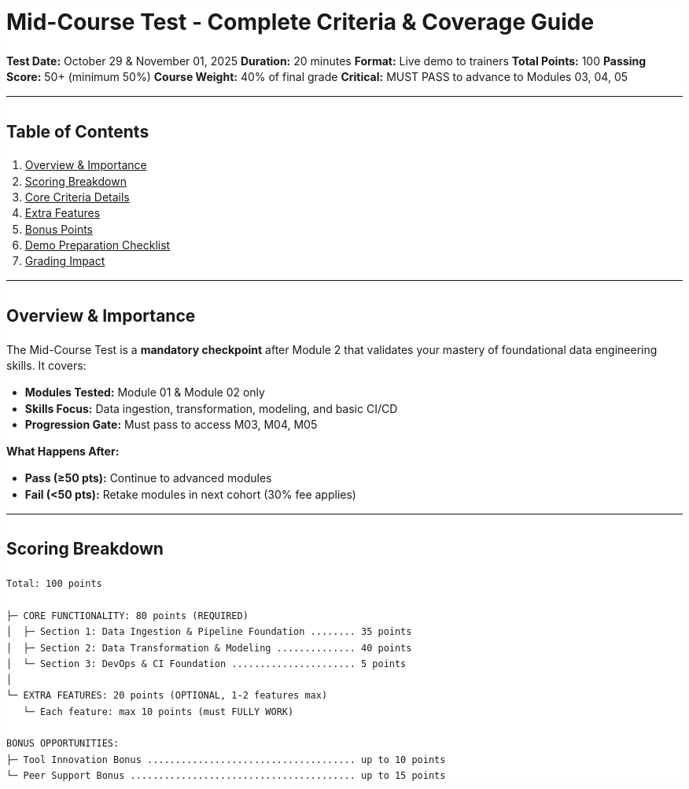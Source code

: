 # Mid-Course Test - Complete Criteria & Coverage Guide

**Test Date:** October 29 & November 01, 2025
**Duration:** 20 minutes
**Format:** Live demo to trainers
**Total Points:** 100
**Passing Score:** 50+ (minimum 50%)
**Course Weight:** 40% of final grade
**Critical:** MUST PASS to advance to Modules 03, 04, 05

---

## Table of Contents

1. [Overview & Importance](#overview--importance)
2. [Scoring Breakdown](#scoring-breakdown)
3. [Core Criteria Details](#core-criteria-details)
4. [Extra Features](#extra-features)
5. [Bonus Points](#bonus-points)
6. [Demo Preparation Checklist](#demo-preparation-checklist)
7. [Grading Impact](#grading-impact)

---

## Overview & Importance

The Mid-Course Test is a **mandatory checkpoint** after Module 2 that validates your mastery of foundational data engineering skills. It covers:

- **Modules Tested:** Module 01 & Module 02 only
- **Skills Focus:** Data ingestion, transformation, modeling, and basic CI/CD
- **Progression Gate:** Must pass to access M03, M04, M05

**What Happens After:**
- **Pass (≥50 pts):** Continue to advanced modules
- **Fail (<50 pts):** Retake modules in next cohort (30% fee applies)

---

## Scoring Breakdown

```
Total: 100 points

├─ CORE FUNCTIONALITY: 80 points (REQUIRED)
│  ├─ Section 1: Data Ingestion & Pipeline Foundation ........ 35 points
│  ├─ Section 2: Data Transformation & Modeling .............. 40 points
│  └─ Section 3: DevOps & CI Foundation ...................... 5 points
│
└─ EXTRA FEATURES: 20 points (OPTIONAL, 1-2 features max)
   └─ Each feature: max 10 points (must FULLY WORK)

BONUS OPPORTUNITIES:
├─ Tool Innovation Bonus ..................................... up to 10 points
└─ Peer Support Bonus ........................................ up to 15 points
```
